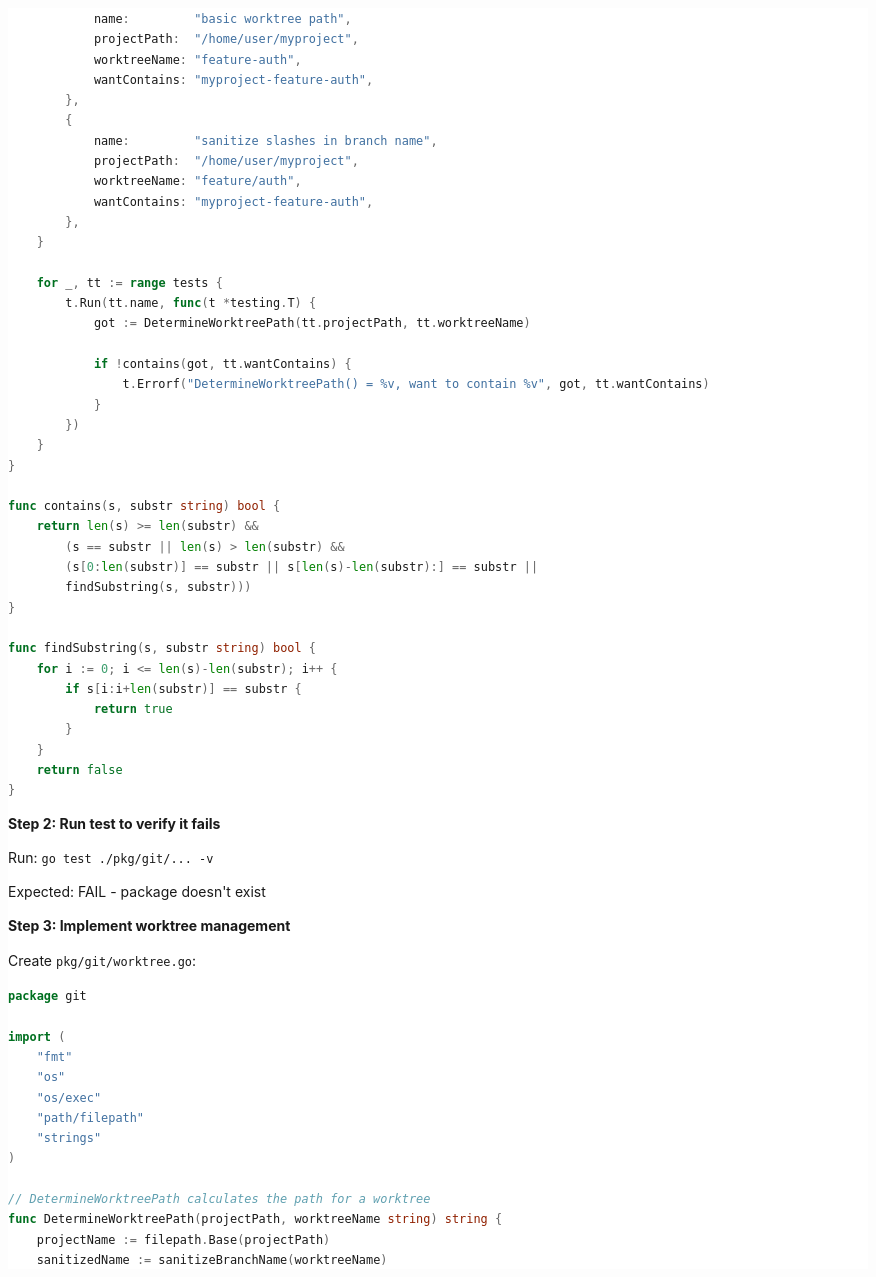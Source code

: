 ```go
			name:         "basic worktree path",
			projectPath:  "/home/user/myproject",
			worktreeName: "feature-auth",
			wantContains: "myproject-feature-auth",
		},
		{
			name:         "sanitize slashes in branch name",
			projectPath:  "/home/user/myproject",
			worktreeName: "feature/auth",
			wantContains: "myproject-feature-auth",
		},
	}

	for _, tt := range tests {
		t.Run(tt.name, func(t *testing.T) {
			got := DetermineWorktreePath(tt.projectPath, tt.worktreeName)

			if !contains(got, tt.wantContains) {
				t.Errorf("DetermineWorktreePath() = %v, want to contain %v", got, tt.wantContains)
			}
		})
	}
}

func contains(s, substr string) bool {
	return len(s) >= len(substr) &&
		(s == substr || len(s) > len(substr) &&
		(s[0:len(substr)] == substr || s[len(s)-len(substr):] == substr ||
		findSubstring(s, substr)))
}

func findSubstring(s, substr string) bool {
	for i := 0; i <= len(s)-len(substr); i++ {
		if s[i:i+len(substr)] == substr {
			return true
		}
	}
	return false
}
```

**Step 2: Run test to verify it fails**

Run: `go test ./pkg/git/... -v`

Expected: FAIL - package doesn't exist

**Step 3: Implement worktree management**

Create `pkg/git/worktree.go`:
```go
package git

import (
	"fmt"
	"os"
	"os/exec"
	"path/filepath"
	"strings"
)

// DetermineWorktreePath calculates the path for a worktree
func DetermineWorktreePath(projectPath, worktreeName string) string {
	projectName := filepath.Base(projectPath)
	sanitizedName := sanitizeBranchName(worktreeName)
```